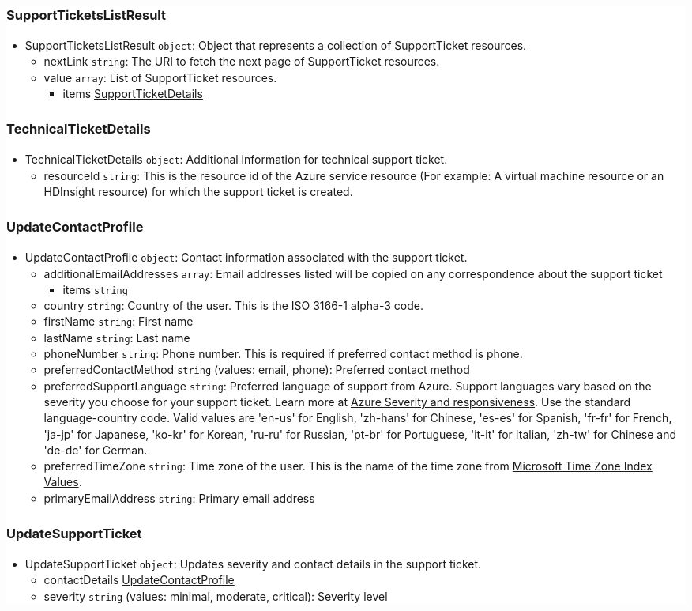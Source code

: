 ### SupportTicketsListResult
* SupportTicketsListResult `object`: Object that represents a collection of SupportTicket resources.
  * nextLink `string`: The URI to fetch the next page of SupportTicket resources.
  * value `array`: List of SupportTicket resources.
    * items [SupportTicketDetails](#supportticketdetails)

### TechnicalTicketDetails
* TechnicalTicketDetails `object`: Additional information for technical support ticket.
  * resourceId `string`: This is the resource id of the Azure service resource (For example: A virtual machine resource or an HDInsight resource) for which the support ticket is created.

### UpdateContactProfile
* UpdateContactProfile `object`: Contact information associated with the support ticket.
  * additionalEmailAddresses `array`: Email addresses listed will be copied on any correspondence about the support ticket
    * items `string`
  * country `string`: Country of the user. This is the ISO 3166-1 alpha-3 code.
  * firstName `string`: First name
  * lastName `string`: Last name
  * phoneNumber `string`: Phone number. This is required if preferred contact method is phone.
  * preferredContactMethod `string` (values: email, phone): Preferred contact method
  * preferredSupportLanguage `string`: Preferred language of support from Azure. Support languages vary based on the severity you choose for your support ticket. Learn more at <a  target='_blank' href='https://azure.microsoft.com/support/plans/response/'>Azure Severity and responsiveness</a>. Use the standard language-country code. Valid values are 'en-us' for English, 'zh-hans' for Chinese, 'es-es' for Spanish, 'fr-fr' for French, 'ja-jp' for Japanese, 'ko-kr' for Korean, 'ru-ru' for Russian, 'pt-br' for Portuguese, 'it-it' for Italian, 'zh-tw' for Chinese and 'de-de' for German.
  * preferredTimeZone `string`: Time zone of the user. This is the name of the time zone from <a  target='_blank' href='https://support.microsoft.com/en-us/help/973627/microsoft-time-zone-index-values'>Microsoft Time Zone Index Values</a>.
  * primaryEmailAddress `string`: Primary email address

### UpdateSupportTicket
* UpdateSupportTicket `object`: Updates severity and contact details in the support ticket.
  * contactDetails [UpdateContactProfile](#updatecontactprofile)
  * severity `string` (values: minimal, moderate, critical): Severity level


